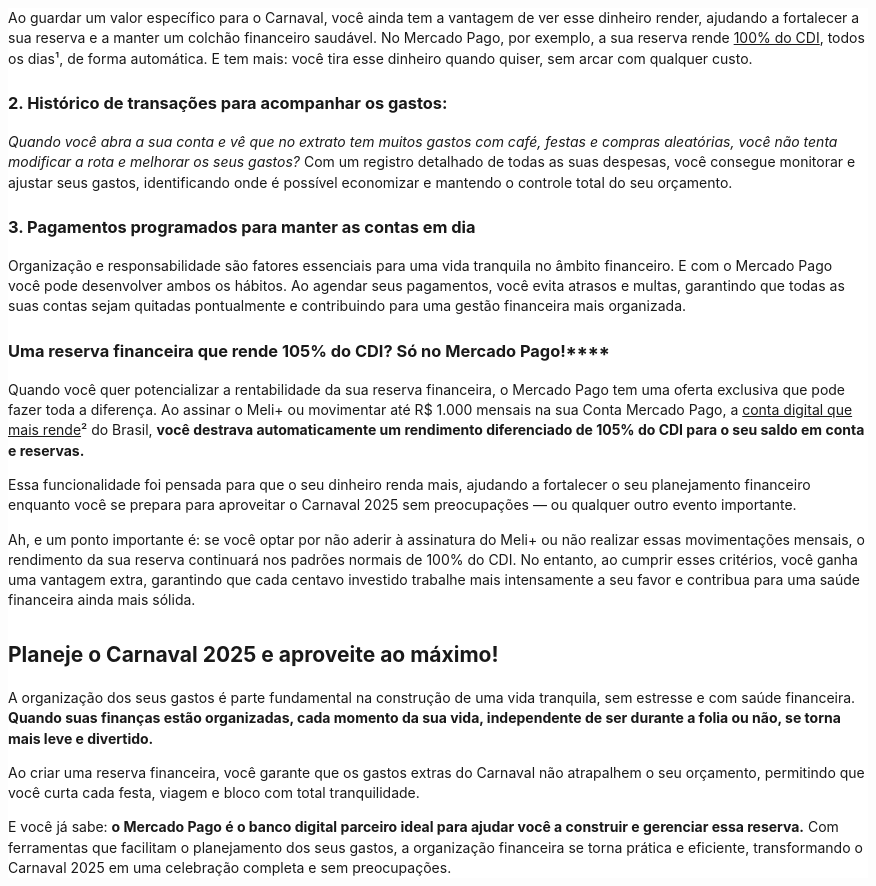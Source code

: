 Ao guardar um valor específico para o Carnaval, você ainda tem a vantagem de ver esse dinheiro render, ajudando a fortalecer a sua reserva e a manter um colchão financeiro saudável. No Mercado Pago, por exemplo, a sua reserva rende [100% do CDI](https://meubolso.mercadopago.com.br/sua-conta-rende-100-do-cdi-o-que-isso-significa), todos os dias¹, de forma automática. E tem mais: você tira esse dinheiro quando quiser, sem arcar com qualquer custo.

### **2. Histórico de transações para acompanhar os gastos:**

*Quando você abra a sua conta e vê que no extrato tem muitos gastos com café, festas e compras aleatórias, você não tenta modificar a rota e melhorar os seus gastos?* Com um registro detalhado de todas as suas despesas, você consegue monitorar e ajustar seus gastos, identificando onde é possível economizar e mantendo o controle total do seu orçamento.

### **3. Pagamentos programados para manter as contas em dia**

Organização e responsabilidade são fatores essenciais para uma vida tranquila no âmbito financeiro. E com o Mercado Pago você pode desenvolver ambos os hábitos. Ao agendar seus pagamentos, você evita atrasos e multas, garantindo que todas as suas contas sejam quitadas pontualmente e contribuindo para uma gestão financeira mais organizada.

### Uma reserva financeira que rende 105% do CDI? Só no Mercado Pago!****

Quando você quer potencializar a rentabilidade da sua reserva financeira, o Mercado Pago tem uma oferta exclusiva que pode fazer toda a diferença. Ao assinar o Meli+ ou movimentar até R$ 1.000 mensais na sua Conta Mercado Pago, a [conta digital que mais rende](https://meubolso.mercadopago.com.br/conta-digital-que-mais-rende-mercado-pago)² do Brasil, **você destrava automaticamente um rendimento diferenciado de 105% do CDI para o seu saldo em conta e reservas.**

Essa funcionalidade foi pensada para que o seu dinheiro renda mais, ajudando a fortalecer o seu planejamento financeiro enquanto você se prepara para aproveitar o Carnaval 2025 sem preocupações — ou qualquer outro evento importante.

Ah, e um ponto importante é: se você optar por não aderir à assinatura do Meli+ ou não realizar essas movimentações mensais, o rendimento da sua reserva continuará nos padrões normais de 100% do CDI. No entanto, ao cumprir esses critérios, você ganha uma vantagem extra, garantindo que cada centavo investido trabalhe mais intensamente a seu favor e contribua para uma saúde financeira ainda mais sólida.

## **Planeje o Carnaval 2025 e aproveite ao máximo!**

A organização dos seus gastos é parte fundamental na construção de uma vida tranquila, sem estresse e com saúde financeira. **Quando suas finanças estão organizadas, cada momento da sua vida, independente de ser durante a folia ou não, se torna mais leve e divertido.**

Ao criar uma reserva financeira, você garante que os gastos extras do Carnaval não atrapalhem o seu orçamento, permitindo que você curta cada festa, viagem e bloco com total tranquilidade.

E você já sabe: **o Mercado Pago é o banco digital parceiro ideal para ajudar você a construir e gerenciar essa reserva.** Com ferramentas que facilitam o planejamento dos seus gastos, a organização financeira se torna prática e eficiente, transformando o Carnaval 2025 em uma celebração completa e sem preocupações.
